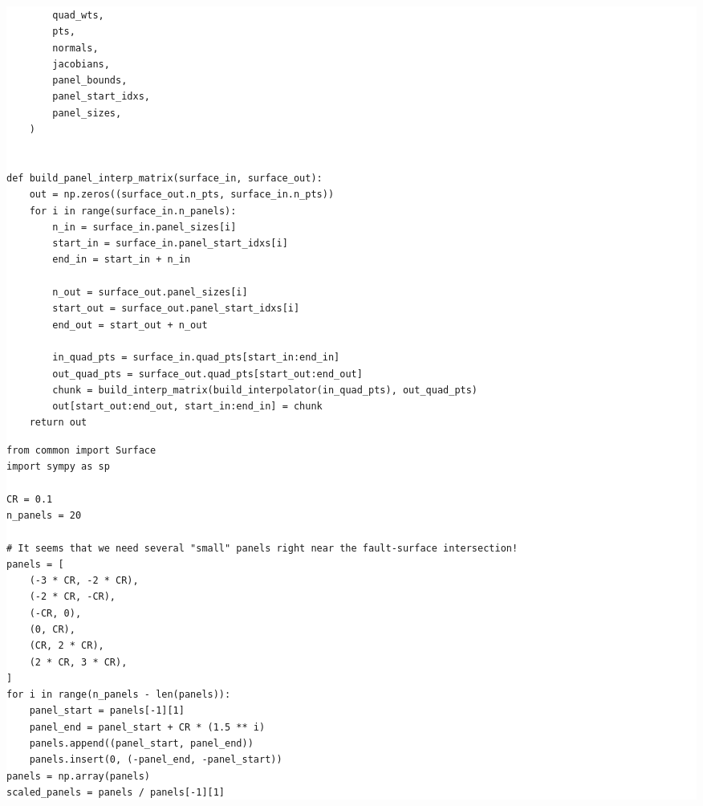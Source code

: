 ```{code-cell} ipython3
        quad_wts,
        pts,
        normals,
        jacobians,
        panel_bounds,
        panel_start_idxs,
        panel_sizes,
    )


def build_panel_interp_matrix(surface_in, surface_out):
    out = np.zeros((surface_out.n_pts, surface_in.n_pts))
    for i in range(surface_in.n_panels):
        n_in = surface_in.panel_sizes[i]
        start_in = surface_in.panel_start_idxs[i]
        end_in = start_in + n_in

        n_out = surface_out.panel_sizes[i]
        start_out = surface_out.panel_start_idxs[i]
        end_out = start_out + n_out

        in_quad_pts = surface_in.quad_pts[start_in:end_in]
        out_quad_pts = surface_out.quad_pts[start_out:end_out]
        chunk = build_interp_matrix(build_interpolator(in_quad_pts), out_quad_pts)
        out[start_out:end_out, start_in:end_in] = chunk
    return out
```

```{code-cell} ipython3
from common import Surface
import sympy as sp

CR = 0.1
n_panels = 20

# It seems that we need several "small" panels right near the fault-surface intersection!
panels = [
    (-3 * CR, -2 * CR),
    (-2 * CR, -CR),
    (-CR, 0),
    (0, CR),
    (CR, 2 * CR),
    (2 * CR, 3 * CR),
]
for i in range(n_panels - len(panels)):
    panel_start = panels[-1][1]
    panel_end = panel_start + CR * (1.5 ** i)
    panels.append((panel_start, panel_end))
    panels.insert(0, (-panel_end, -panel_start))
panels = np.array(panels)
scaled_panels = panels / panels[-1][1]
```
